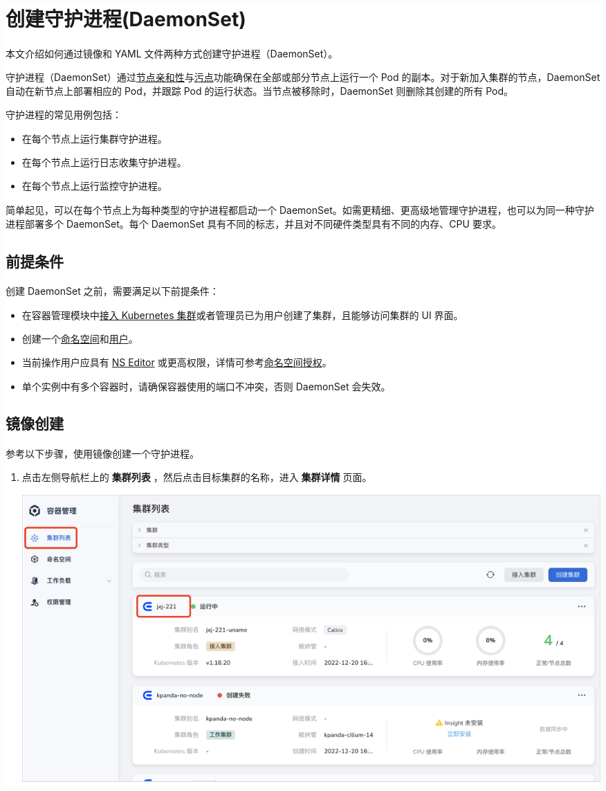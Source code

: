 # 创建守护进程(DaemonSet)

本文介绍如何通过镜像和 YAML 文件两种方式创建守护进程（DaemonSet）。

守护进程（DaemonSet）通过[节点亲和性](https://kubernetes.io/zh-cn/docs/tasks/configure-pod-container/assign-pods-nodes-using-node-affinity/)与[污点](https://kubernetes.io/zh-cn/docs/concepts/scheduling-eviction/taint-and-toleration/)功能确保在全部或部分节点上运行一个 Pod 的副本。对于新加入集群的节点，DaemonSet 自动在新节点上部署相应的 Pod，并跟踪 Pod 的运行状态。当节点被移除时，DaemonSet 则删除其创建的所有 Pod。

守护进程的常见用例包括：

- 在每个节点上运行集群守护进程。

- 在每个节点上运行日志收集守护进程。

- 在每个节点上运行监控守护进程。

简单起见，可以在每个节点上为每种类型的守护进程都启动一个 DaemonSet。如需更精细、更高级地管理守护进程，也可以为同一种守护进程部署多个 DaemonSet。每个 DaemonSet 具有不同的标志，并且对不同硬件类型具有不同的内存、CPU 要求。

## 前提条件

创建 DaemonSet 之前，需要满足以下前提条件：

- 在容器管理模块中[接入 Kubernetes 集群](../clusters/integrate-cluster.md)或者管理员已为用户创建了集群，且能够访问集群的 UI 界面。

- 创建一个[命名空间](../namespaces/createns.md)和[用户](../../register/index.md)。

- 当前操作用户应具有 [NS Editor](../permissions/permission-brief.md#ns-editor) 或更高权限，详情可参考[命名空间授权](../namespaces/createns.md)。

- 单个实例中有多个容器时，请确保容器使用的端口不冲突，否则 DaemonSet 会失效。

## 镜像创建

参考以下步骤，使用镜像创建一个守护进程。

1. 点击左侧导航栏上的 __集群列表__ ，然后点击目标集群的名称，进入 __集群详情__ 页面。

    ![集群详情](../../../images/deploy01_2.png)

